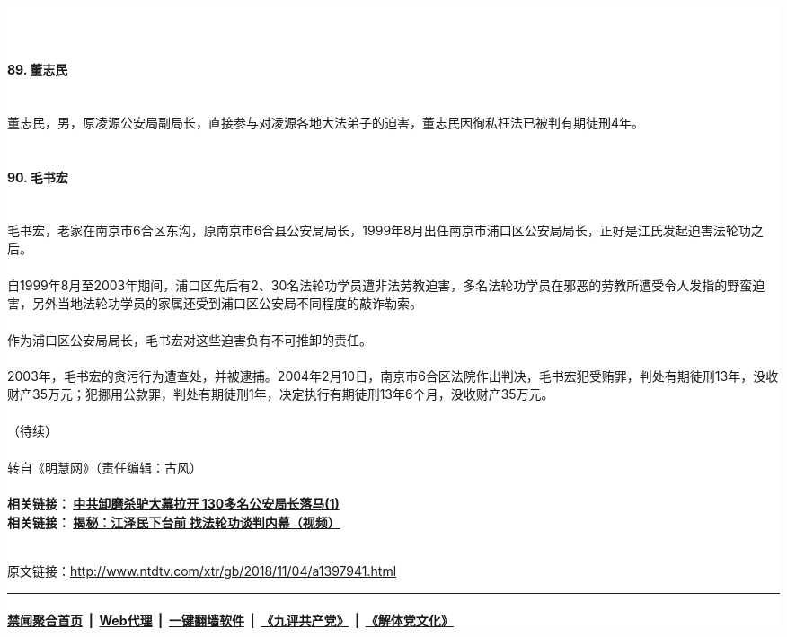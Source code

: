  <br/>
 <br/>
 <h4>
  89. 董志民
 </h4>
 <br/>
 董志民，男，原凌源公安局副局长，直接参与对凌源各地大法弟子的迫害，董志民因徇私枉法已被判有期徒刑4年。
 <br/>
 <br/>
 <h4>
  90. 毛书宏
 </h4>
 <br/>
 毛书宏，老家在南京市6合区东沟，原南京市6合县公安局局长，1999年8月出任南京市浦口区公安局局长，正好是江氏发起迫害法轮功之后。
 <br/>
 <br/>
 自1999年8月至2003年期间，浦口区先后有2、30名法轮功学员遭非法劳教迫害，多名法轮功学员在邪恶的劳教所遭受令人发指的野蛮迫害，另外当地法轮功学员的家属还受到浦口区公安局不同程度的敲诈勒索。
 <br/>
 <br/>
 作为浦口区公安局局长，毛书宏对这些迫害负有不可推卸的责任。
 <br/>
 <br/>
 2003年，毛书宏的贪污行为遭查处，并被逮捕。2004年2月10日，南京市6合区法院作出判决，毛书宏犯受贿罪，判处有期徒刑13年，没收财产35万元；犯挪用公款罪，判处有期徒刑1年，决定执行有期徒刑13年6个月，没收财产35万元。
 <br/>
 <br/>
 （待续）
 <br/>
 <br/>
 转自《明慧网》（责任编辑：古风）
 <br/>
 <br/>
 <b>
  相关链接：
  <a href="http://www.ntdtv.com/xtr/b5/2018/11/03/a1397894.html">
   中共卸磨杀驴大幕拉开 130多名公安局长落马(1)
  </a>
 </b>
 <br/>
 <b>
  相关链接：
  <a href="http://www.ntdtv.com/xtr/b5/2018/06/09/a1362862.html">
   揭秘：江泽民下台前 找法轮功谈判内幕（视频）
  </a>
 </b>
</div>

<br/>原文链接：http://www.ntdtv.com/xtr/gb/2018/11/04/a1397941.html


------------------------
#### [禁闻聚合首页](https://github.com/gfw-breaker/banned-news/blob/master/README.md) &nbsp;|&nbsp; [Web代理](https://github.com/gfw-breaker/open-proxy/blob/master/README.md) &nbsp;|&nbsp; [一键翻墙软件](https://github.com/gfw-breaker/nogfw/blob/master/README.md) &nbsp;|&nbsp; [《九评共产党》](https://github.com/gfw-breaker/9ping.md/blob/master/README.md#九评之一评共产党是什么) &nbsp;|&nbsp; [《解体党文化》](https://github.com/gfw-breaker/jtdwh.md/blob/master/README.md#绪论)